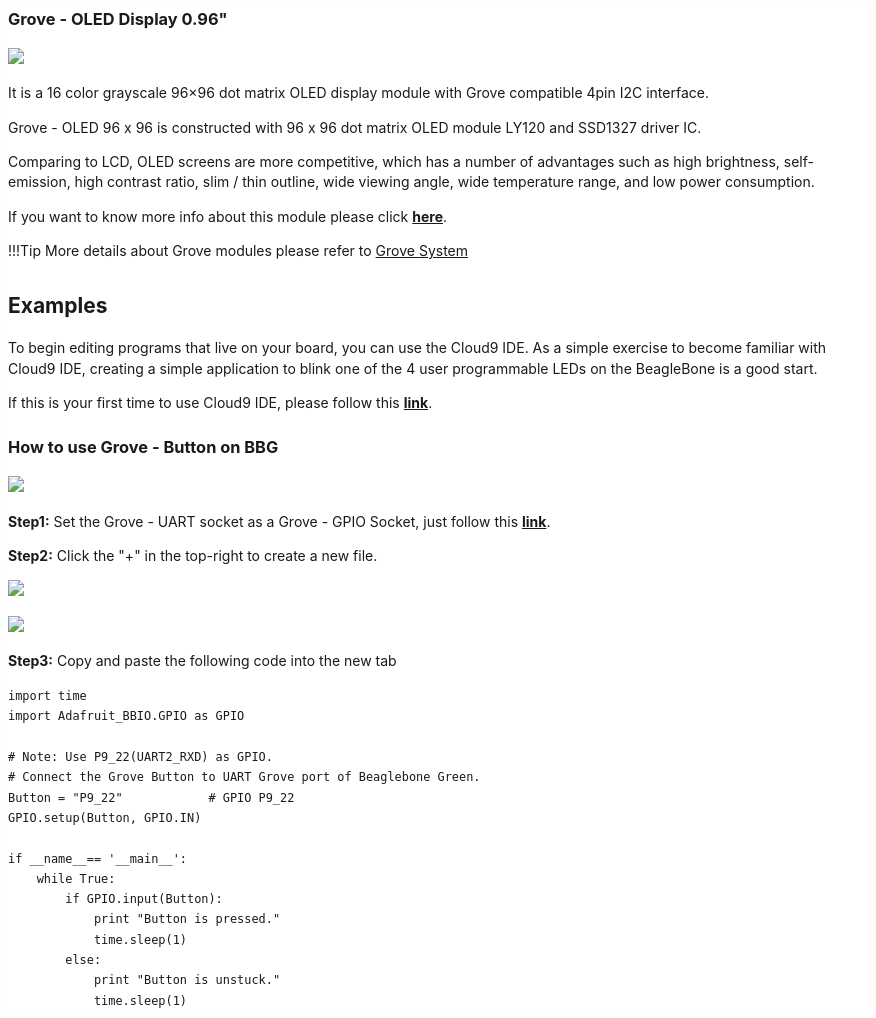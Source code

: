 ### Grove - OLED Display 0.96"

![](https://raw.githubusercontent.com/SeeedDocument/Grove_Starter_Kit_for_BeagleBone_Green/master/img/Oled1281281.jpg)

It is a 16 color grayscale 96×96 dot matrix OLED display module with Grove compatible 4pin I2C interface.

Grove - OLED 96 x 96 is constructed with 96 x 96 dot matrix OLED module LY120 and SSD1327 driver IC.

Comparing to LCD, OLED screens are more competitive, which has a number of advantages such as high brightness, self-emission, high contrast ratio, slim / thin outline, wide viewing angle, wide temperature range, and low power consumption.

If you want to know more info about this module please click [**here**](/Grove-OLED_Display_0.96inch).

!!!Tip
    More details about Grove modules please refer to [Grove System](http://wiki.seeed.cc/Grove_System/)
    
Examples
--------

To begin editing programs that live on your board, you can use the Cloud9 IDE.
As a simple exercise to become familiar with Cloud9 IDE, creating a simple application to blink one of the 4 user programmable LEDs on the BeagleBone is a good start.

If this is your first time to use Cloud9 IDE, please follow this [**link**](/BeagleBone_Green).

### How to use Grove - Button on BBG

![](https://raw.githubusercontent.com/SeeedDocument/Grove_Starter_Kit_for_BeagleBone_Green/master/img/Button_on_bbg.jpg)

**Step1:** Set the Grove - UART socket as a Grove - GPIO Socket, just follow this [**link**](http://www.seeedstudio.com/recipe/362-how-to-use-the-grove-uart-port-as-a-gpio-on-bbg.html).

**Step2:** Click the "+" in the top-right to create a new file.

![](https://raw.githubusercontent.com/SeeedDocument/Grove_Starter_Kit_for_BeagleBone_Green/master/img/C9-create-tab.png)

![](https://raw.githubusercontent.com/SeeedDocument/Grove_Starter_Kit_for_BeagleBone_Green/master/img/C9_newfile.jpg)

**Step3:** Copy and paste the following code into the new tab

```
import time
import Adafruit_BBIO.GPIO as GPIO
 
# Note: Use P9_22(UART2_RXD) as GPIO.
# Connect the Grove Button to UART Grove port of Beaglebone Green.
Button = "P9_22"            # GPIO P9_22
GPIO.setup(Button, GPIO.IN)
 
if __name__== '__main__':
    while True:
        if GPIO.input(Button):
            print "Button is pressed."
            time.sleep(1)
        else:
            print "Button is unstuck."
            time.sleep(1)
```
